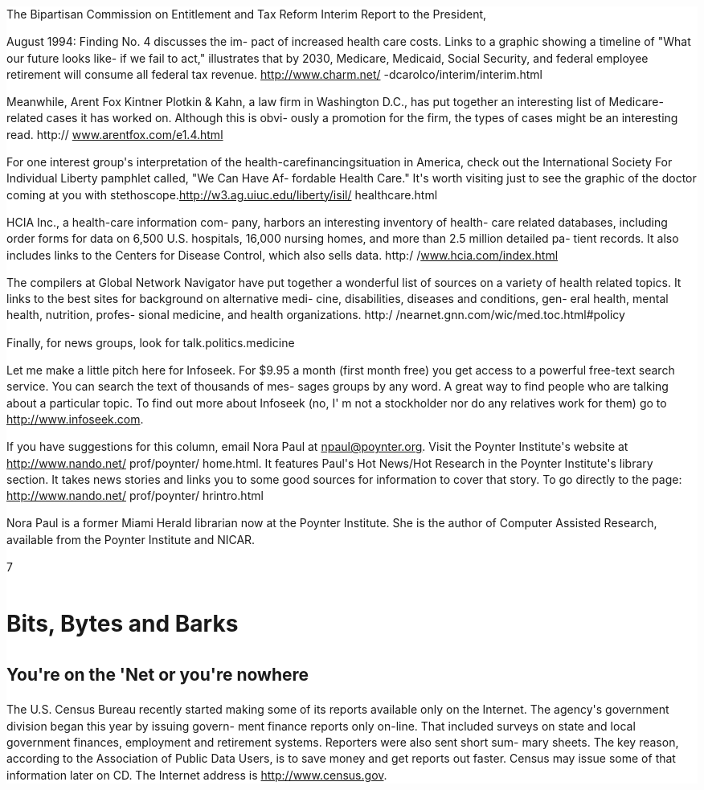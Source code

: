 The Bipartisan Commission on Entitlement and Tax Reform Interim Report to the President, 

August 1994: Finding No. 4 discusses the im- pact of increased health care costs. Links to a graphic showing a timeline of "What our future looks like- if we fail to act," illustrates that by 2030, Medicare, Medicaid, Social Security, and federal employee retirement will consume all federal tax revenue. http://www.charm.net/ -dcarolco/interim/interim.html 

Meanwhile, Arent Fox Kintner Plotkin & Kahn, a law firm in Washington D.C., has put together an interesting list of Medicare-related cases it has worked on. Although this is obvi- ously a promotion for the firm, the types of cases might be an interesting read. http:// www.arentfox.com/e1.4.html 

For one interest group's interpretation of the health-carefinancingsituation in America, check out the International Society For Individual Liberty pamphlet called, "We Can Have Af- fordable Health Care." It's worth visiting just to see the graphic of the doctor coming at you with stethoscope.http://w3.ag.uiuc.edu/liberty/isil/ healthcare.html 

HCIA Inc., a health-care information com- pany, harbors an interesting inventory of health- care related databases, including order forms for data on 6,500 U.S. hospitals, 16,000 nursing homes, and more than 2.5 million detailed pa- tient records. It also includes links to the Centers for Disease Control, which also sells data. http:/ /www.hcia.com/index.html 

The compilers at Global Network Navigator have put together a wonderful list of sources on a variety of health related topics. It links to the best sites for background on alternative medi- cine, disabilities, diseases and conditions, gen- eral health, mental health, nutrition, profes- sional medicine, and health organizations. http:/ /nearnet.gnn.com/wic/med.toc.html#policy 

Finally, for news groups, look for talk.politics.medicine 

Let me make a little pitch here for Infoseek. For $9.95 a month (first month free) you get access to a powerful free-text search service. You can search the text of thousands of mes- sages groups by any word. A great way to find people who are talking about a particular topic. To find out more about Infoseek (no, I' m not a stockholder nor do any relatives work for them) go to http://www.infoseek.com. 

If you have suggestions for this column, email Nora Paul at npaul@poynter.org. Visit the Poynter Institute's website at http://www.nando.net/ prof/poynter/ home.html. It features Paul's Hot News/Hot Research in the Poynter Institute's library section. It takes news stories and links you to some good sources for information to cover that story. To go directly to the page: http://www.nando.net/ prof/poynter/ hrintro.html 

Nora Paul is a former Miami Herald librarian now at the Poynter Institute. She is the author of Computer Assisted Research, available from the Poynter Institute and NICAR. 

7


# Bits, Bytes and Barks 

## You're on the 'Net or you're nowhere 

The U.S. Census Bureau recently started making some of its reports available only on the Internet. The agency's government division began this year by issuing govern- ment finance reports only on-line. That included surveys on state and local government finances, employment and retirement systems. Reporters were also sent short sum- mary sheets. The key reason, according to the Association of Public Data Users, is to save money and get reports out faster. Census may issue some of that information later on CD. The Internet address is http://www.census.gov. 
